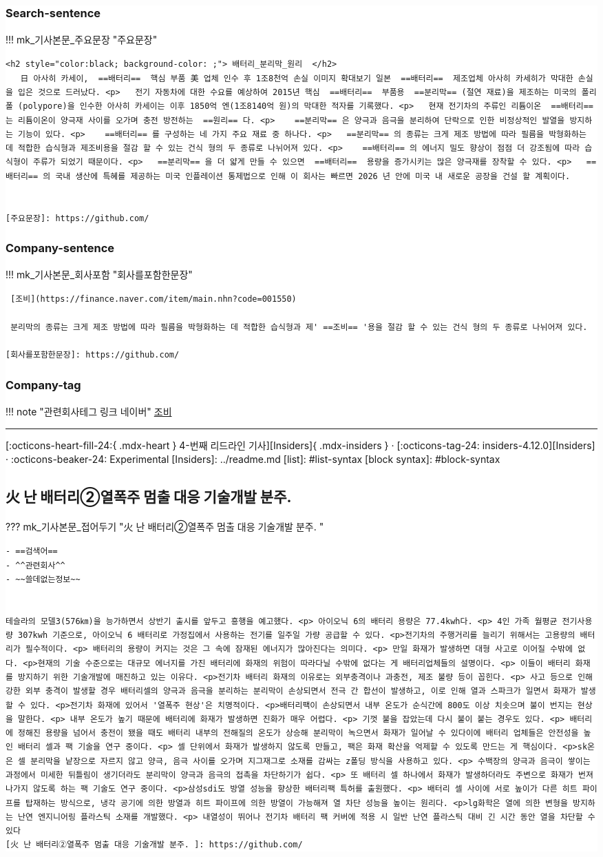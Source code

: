 ### Search-sentence
!!! mk_기사본문_주요문장 "주요문장"
    

    <h2 style="color:black; background-color: ;"> 배터리_분리막_원리  </h2>
       日 아사히 카세이,  ==배터리==  핵심 부품 美 업체 인수 후 1조8천억 손실 이미지 확대보기 일본  ==배터리==  제조업체 아사히 카세히가 막대한 손실을 입은 것으로 드러났다. <p>   전기 자동차에 대한 수요를 예상하여 2015년 핵심  ==배터리==  부품용  ==분리막== (절연 재료)을 제조하는 미국의 폴리폴 (polypore)을 인수한 아사히 카세이는 이후 1850억 엔(1조8140억 원)의 막대한 적자를 기록했다. <p>   현재 전기차의 주류인 리튬이온  ==배터리== 는 리튬이온이 양극재 사이를 오가며 충전 방전하는  ==원리== 다. <p>    ==분리막== 은 양극과 음극을 분리하여 단락으로 인한 비정상적인 발열을 방지하는 기능이 있다. <p>    ==배터리== 를 구성하는 네 가지 주요 재료 중 하나다. <p>   ==분리막== 의 종류는 크게 제조 방법에 따라 필름을 박형화하는 데 적합한 습식형과 제조비용을 절감 할 수 있는 건식 형의 두 종류로 나뉘어져 있다. <p>    ==배터리== 의 에너지 밀도 향상이 점점 더 강조됨에 따라 습식형이 주류가 되었기 때문이다. <p>   ==분리막== 을 더 얇게 만들 수 있으면  ==배터리==  용량을 증가시키는 많은 양극재를 장착할 수 있다. <p>   ==배터리== 의 국내 생산에 특혜를 제공하는 미국 인플레이션 통제법으로 인해 이 회사는 빠르면 2026 년 안에 미국 내 새로운 공장을 건설 할 계획이다. 
    
      
    [주요문장]: https://github.com/
            
### Company-sentence
!!! mk_기사본문_회사포함 "회사를포함한문장"
    
    
     [조비](https://finance.naver.com/item/main.nhn?code=001550)   
    
     분리막의 종류는 크게 제조 방법에 따라 필름을 박형화하는 데 적합한 습식형과 제' ==조비== '용을 절감 할 수 있는 건식 형의 두 종류로 나뉘어져 있다. 
      
    [회사를포함한문장]: https://github.com/

               
### Company-tag
!!! note "관련회사테그 링크 네이버"
     [조비](https://www.tradingview.com/chart/ErbSDXA1/?symbol=KRX%3A001550)    
        

---
[:octicons-heart-fill-24:{ .mdx-heart } 4-번째 리드라인 기사][Insiders]{ .mdx-insiders } ·
[:octicons-tag-24: insiders-4.12.0][Insiders] ·
:octicons-beaker-24: Experimental
[Insiders]: ../readme.md
[list]: #list-syntax
[block syntax]: #block-syntax
            
## 火 난 배터리②열폭주 멈출 대응 기술개발 분주. 
??? mk_기사본문_접어두기 "火 난 배터리②열폭주 멈출 대응 기술개발 분주. "
    
    - ==검색어==  
    - ^^관련회사^^  
    - ~~쓸데없는정보~~  
    
    
    테슬라의 모델3(576㎞)을 능가하면서 상반기 출시를 앞두고 흥행을 예고했다. <p> 아이오닉 6의 배터리 용량은 77.4kwh다. <p> 4인 가족 월평균 전기사용량 307kwh 기준으로, 아이오닉 6 배터리로 가정집에서 사용하는 전기를 일주일 가량 공급할 수 있다. <p>전기차의 주행거리를 늘리기 위해서는 고용량의 배터리가 필수적이다. <p> 배터리의 용량이 커지는 것은 그 속에 잠재된 에너지가 많아진다는 의미다. <p> 만일 화재가 발생하면 대형 사고로 이어질 수밖에 없다. <p>현재의 기술 수준으로는 대규모 에너지를 가진 배터리에 화재의 위험이 따라다닐 수밖에 없다는 게 배터리업체들의 설명이다. <p> 이들이 배터리 화재를 방지하기 위한 기술개발에 매진하고 있는 이유다. <p>전기차 배터리 화재의 이유로는 외부충격이나 과충전, 제조 불량 등이 꼽힌다. <p> 사고 등으로 인해 강한 외부 충격이 발생할 경우 배터리셀의 양극과 음극을 분리하는 분리막이 손상되면서 전극 간 합선이 발생하고, 이로 인해 열과 스파크가 일면서 화재가 발생할 수 있다. <p>전기차 화재에 있어서 '열폭주 현상'은 치명적이다. <p>배터리팩이 손상되면서 내부 온도가 순식간에 800도 이상 치솟으며 불이 번지는 현상을 말한다. <p> 내부 온도가 높기 때문에 배터리에 화재가 발생하면 진화가 매우 어렵다. <p> 기껏 불을 잡았는데 다시 불이 붙는 경우도 있다. <p> 배터리에 정해진 용량을 넘어서 충전이 됐을 때도 배터리 내부의 전해질의 온도가 상승해 분리막이 녹으면서 화재가 일어날 수 있다이에 배터리 업체들은 안전성을 높인 배터리 셀과 팩 기술을 연구 중이다. <p> 셀 단위에서 화재가 발생하지 않도록 만들고, 팩은 화재 확산을 억제할 수 있도록 만드는 게 핵심이다. <p>sk온은 셀 분리막을 낱장으로 자르지 않고 양극, 음극 사이를 오가며 지그재그로 소재를 감싸는 z폴딩 방식을 사용하고 있다. <p> 수백장의 양극과 음극이 쌓이는 과정에서 미세한 뒤틀림이 생기더라도 분리막이 양극과 음극의 접촉을 차단하기가 쉽다. <p> 또 배터리 셀 하나에서 화재가 발생하더라도 주변으로 화재가 번져나가지 않도록 하는 팩 기술도 연구 중이다. <p>삼성sdi도 방열 성능을 향상한 배터리팩 특허를 출원했다. <p> 배터리 셀 사이에 서로 높이가 다른 히트 파이프를 탑재하는 방식으로, 냉각 공기에 의한 방열과 히트 파이프에 의한 방열이 가능해져 열 차단 성능을 높이는 원리다. <p>lg화학은 열에 의한 변형을 방지하는 난연 엔지니어링 플라스틱 소재를 개발했다. <p> 내열성이 뛰어나 전기차 배터리 팩 커버에 적용 시 일반 난연 플라스틱 대비 긴 시간 동안 열을 차단할 수 있다  
    [火 난 배터리②열폭주 멈출 대응 기술개발 분주. ]: https://github.com/
            